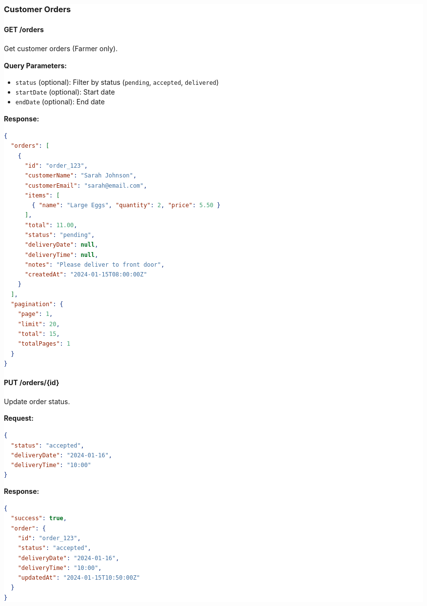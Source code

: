 ### Customer Orders

#### GET /orders

Get customer orders (Farmer only).

**Query Parameters:**
- `status` (optional): Filter by status (`pending`, `accepted`, `delivered`)
- `startDate` (optional): Start date
- `endDate` (optional): End date

**Response:**
```json
{
  "orders": [
    {
      "id": "order_123",
      "customerName": "Sarah Johnson",
      "customerEmail": "sarah@email.com",
      "items": [
        { "name": "Large Eggs", "quantity": 2, "price": 5.50 }
      ],
      "total": 11.00,
      "status": "pending",
      "deliveryDate": null,
      "deliveryTime": null,
      "notes": "Please deliver to front door",
      "createdAt": "2024-01-15T08:00:00Z"
    }
  ],
  "pagination": {
    "page": 1,
    "limit": 20,
    "total": 15,
    "totalPages": 1
  }
}
```

#### PUT /orders/{id}

Update order status.

**Request:**
```json
{
  "status": "accepted",
  "deliveryDate": "2024-01-16",
  "deliveryTime": "10:00"
}
```

**Response:**
```json
{
  "success": true,
  "order": {
    "id": "order_123",
    "status": "accepted",
    "deliveryDate": "2024-01-16",
    "deliveryTime": "10:00",
    "updatedAt": "2024-01-15T10:50:00Z"
  }
}
```
